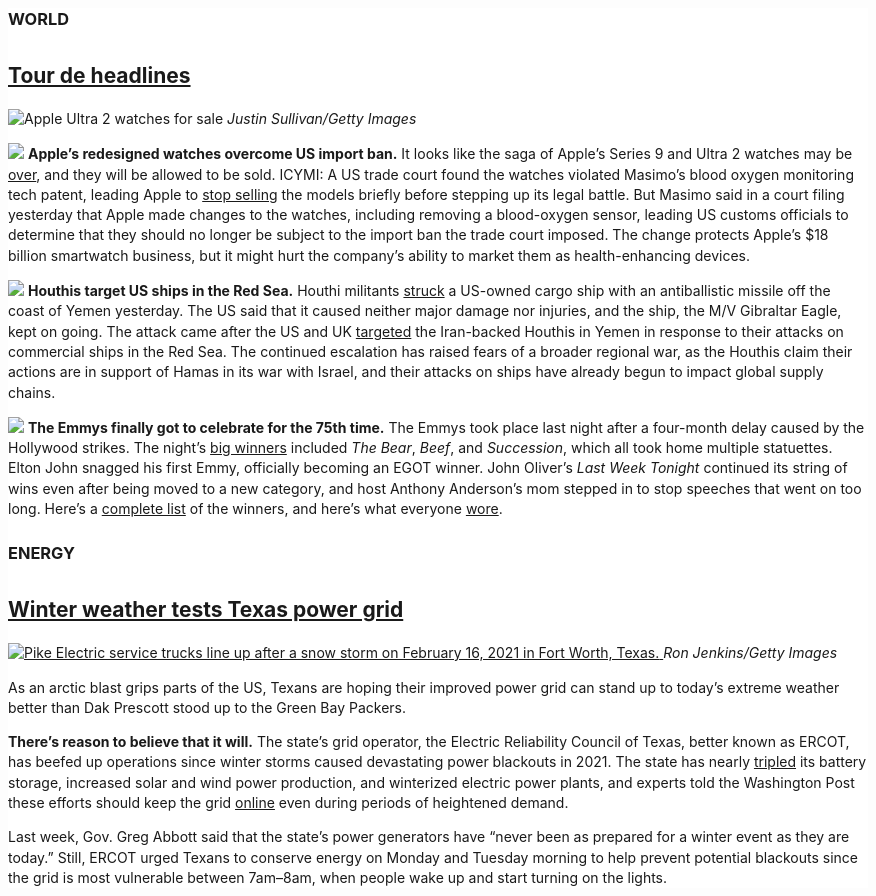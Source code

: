 ### WORLD

## [ Tour de headlines ](#) 

![Apple Ultra 2 watches for sale](https://proxy-prod.omnivore-image-cache.app/670x0,sP4ckcCgEBclrqpwJb0nJfFk3HjeWmmcfIN_Kj9PbsGE/https://cdn.sanity.io/images/bl383u0v/production/b02b4aba5c1016e0af4b9f2058507c475387e9ad-1500x1000.jpg?w=668&q=70&auto=format) _Justin Sullivan/Getty Images_ 

![](https://proxy-prod.omnivore-image-cache.app/18x0,sE0QT01NUQv6kdCxa80_YdnTECvXfRPE3E8H_-AafUbU/https://em-content.zobj.net/thumbs/120/apple/237/watch_231a.png) **Apple’s redesigned watches overcome US import ban.** It looks like the saga of Apple’s Series 9 and Ultra 2 watches may be [over](https://links.morningbrew.com/c/gak?mblid=918e813d1be2&mbcid=34007702.3534975&mid=1f4660240f65a00f40c621ae6f9ce93a), and they will be allowed to be sold. ICYMI: A US trade court found the watches violated Masimo’s blood oxygen monitoring tech patent, leading Apple to [stop selling](https://links.morningbrew.com/c/fpx?mblid=f48ea4111ef4&mbcid=34007702.3534975&mid=1f4660240f65a00f40c621ae6f9ce93a) the models briefly before stepping up its legal battle. But Masimo said in a court filing yesterday that Apple made changes to the watches, including removing a blood-oxygen sensor, leading US customs officials to determine that they should no longer be subject to the import ban the trade court imposed. The change protects Apple’s $18 billion smartwatch business, but it might hurt the company’s ability to market them as health-enhancing devices.

![](https://proxy-prod.omnivore-image-cache.app/18x0,sE0jLCNr53bq-wG18MJG3uuPFoMy4MYwgxyYe8lMonHA/https://em-content.zobj.net/thumbs/120/apple/237/ship_1f6a2.png) **Houthis target US ships in the Red Sea.** Houthi militants [struck](https://links.morningbrew.com/c/gal?mblid=08e17ebad5c1&mbcid=34007702.3534975&mid=1f4660240f65a00f40c621ae6f9ce93a) a US-owned cargo ship with an antiballistic missile off the coast of Yemen yesterday. The US said that it caused neither major damage nor injuries, and the ship, the M/V Gibraltar Eagle, kept on going. The attack came after the US and UK [targeted](https://links.morningbrew.com/c/g8k?mblid=5dedde0cfdab&mbcid=34007702.3534975&mid=1f4660240f65a00f40c621ae6f9ce93a) the Iran-backed Houthis in Yemen in response to their attacks on commercial ships in the Red Sea. The continued escalation has raised fears of a broader regional war, as the Houthis claim their actions are in support of Hamas in its war with Israel, and their attacks on ships have already begun to impact global supply chains.

![](https://proxy-prod.omnivore-image-cache.app/18x0,s2CMnqhAvLiiALQtugvK4fSrDNq6feMftVp8aVrYeXJQ/https://em-content.zobj.net/thumbs/120/apple/237/television_1f4fa.png) **The Emmys finally got to celebrate for the 75th time.** The Emmys took place last night after a four-month delay caused by the Hollywood strikes. The night’s [big winners](https://links.morningbrew.com/c/gaR?mblid=dd7b2940da8b&mbcid=34007702.3534975&mid=1f4660240f65a00f40c621ae6f9ce93a) included _The Bear_, _Beef_, and _Succession_, which all took home multiple statuettes. Elton John snagged his first Emmy, officially becoming an EGOT winner. John Oliver’s _Last Week Tonight_ continued its string of wins even after being moved to a new category, and host Anthony Anderson’s mom stepped in to stop speeches that went on too long. Here’s a [complete list](https://links.morningbrew.com/c/gaS?mblid=633348d325b2&mbcid=34007702.3534975&mid=1f4660240f65a00f40c621ae6f9ce93a) of the winners, and here’s what everyone [wore](https://links.morningbrew.com/c/gaT?mblid=12434ff0413a&mbcid=34007702.3534975&mid=1f4660240f65a00f40c621ae6f9ce93a).

### ENERGY

## [ Winter weather tests Texas power grid ](https://links.morningbrew.com/c/gam?mbcid=34007702.3534975&mid=1f4660240f65a00f40c621ae6f9ce93a) 

[ ![Pike Electric service trucks line up after a snow storm on February 16, 2021 in Fort Worth, Texas. ](https://proxy-prod.omnivore-image-cache.app/670x0,s3NHKoeQcLGLdpEo1c27yM1Ce0VRVATdPtybASTnnFsM/https://cdn.sanity.io/images/bl383u0v/production/a6b3c83d32c3db04cf9027a5d797274356a3856a-4500x2889.jpg?w=668&q=70&auto=format) ](https://links.morningbrew.com/c/gam?mbcid=34007702.3534975&mid=1f4660240f65a00f40c621ae6f9ce93a) _Ron Jenkins/Getty Images_ 

As an arctic blast grips parts of the US, Texans are hoping their improved power grid can stand up to today’s extreme weather better than Dak Prescott stood up to the Green Bay Packers.

**There’s reason to believe that it will.** The state’s grid operator, the Electric Reliability Council of Texas, better known as ERCOT, has beefed up operations since winter storms caused devastating power blackouts in 2021\. The state has nearly [tripled](https://links.morningbrew.com/c/gan?mblid=acb6690af41d&mbcid=34007702.3534975&mid=1f4660240f65a00f40c621ae6f9ce93a) its battery storage, increased solar and wind power production, and winterized electric power plants, and experts told the Washington Post these efforts should keep the grid [online](https://links.morningbrew.com/c/gao?mblid=f6c1e63e0c72&mbcid=34007702.3534975&mid=1f4660240f65a00f40c621ae6f9ce93a) even during periods of heightened demand.

Last week, Gov. Greg Abbott said that the state’s power generators have “never been as prepared for a winter event as they are today.” Still, ERCOT urged Texans to conserve energy on Monday and Tuesday morning to help prevent potential blackouts since the grid is most vulnerable between 7am–8am, when people wake up and start turning on the lights.
